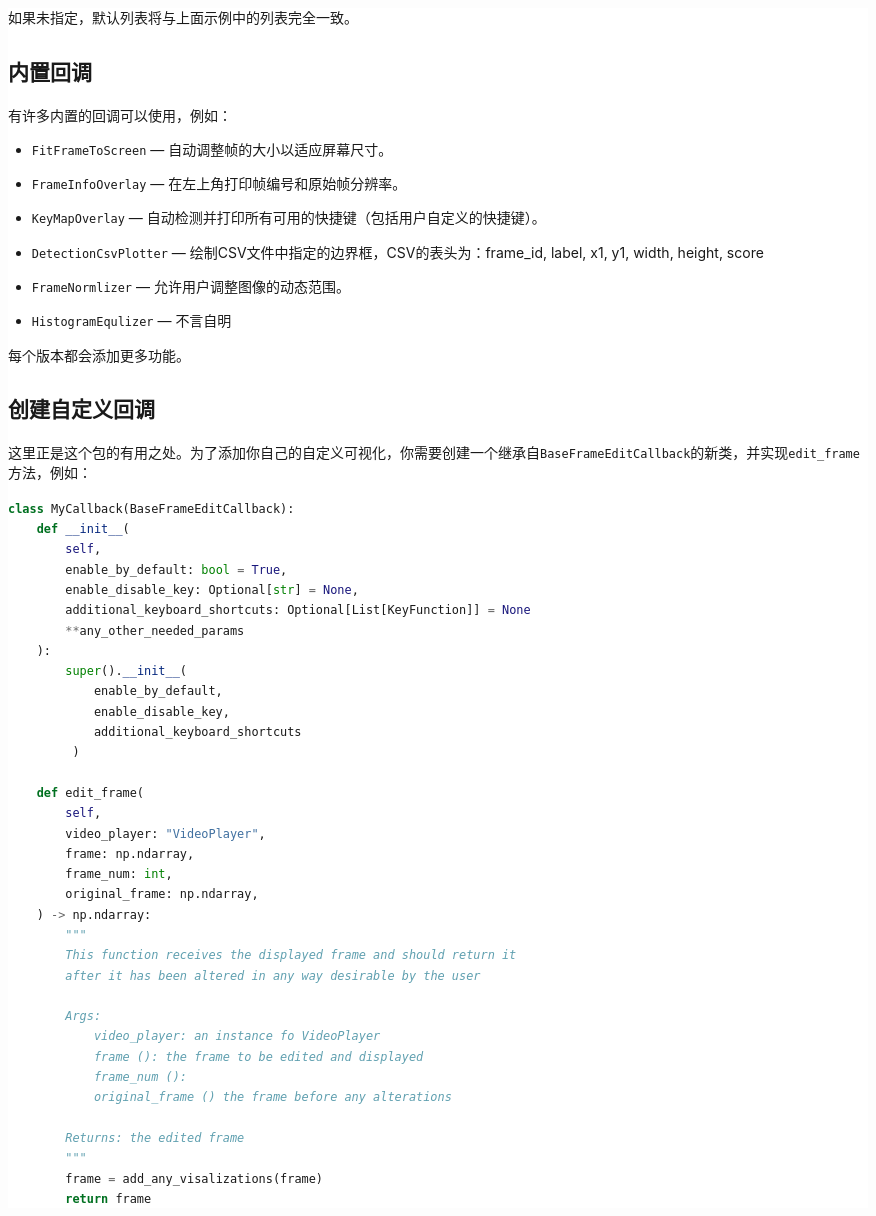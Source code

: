 如果未指定，默认列表将与上面示例中的列表完全一致。

## 内置回调

有许多内置的回调可以使用，例如：

+   `FitFrameToScreen` — 自动调整帧的大小以适应屏幕尺寸。

+   `FrameInfoOverlay` — 在左上角打印帧编号和原始帧分辨率。

+   `KeyMapOverlay` — 自动检测并打印所有可用的快捷键（包括用户自定义的快捷键）。

+   `DetectionCsvPlotter` — 绘制CSV文件中指定的边界框，CSV的表头为：frame_id, label, x1, y1, width, height, score

+   `FrameNormlizer` — 允许用户调整图像的动态范围。

+   `HistogramEqulizer` — 不言自明

每个版本都会添加更多功能。

## 创建自定义回调

这里正是这个包的有用之处。为了添加你自己的自定义可视化，你需要创建一个继承自`BaseFrameEditCallback`的新类，并实现`edit_frame`方法，例如：

```py
class MyCallback(BaseFrameEditCallback):
    def __init__(
        self,
        enable_by_default: bool = True,
        enable_disable_key: Optional[str] = None,
        additional_keyboard_shortcuts: Optional[List[KeyFunction]] = None
        **any_other_needed_params
    ):
        super().__init__(
            enable_by_default,
            enable_disable_key,
            additional_keyboard_shortcuts
         )

    def edit_frame(
        self,
        video_player: "VideoPlayer",
        frame: np.ndarray,
        frame_num: int,
        original_frame: np.ndarray,
    ) -> np.ndarray:
        """
        This function receives the displayed frame and should return it
        after it has been altered in any way desirable by the user

        Args:
            video_player: an instance fo VideoPlayer
            frame (): the frame to be edited and displayed
            frame_num ():
            original_frame () the frame before any alterations

        Returns: the edited frame
        """
        frame = add_any_visalizations(frame)
        return frame
```
